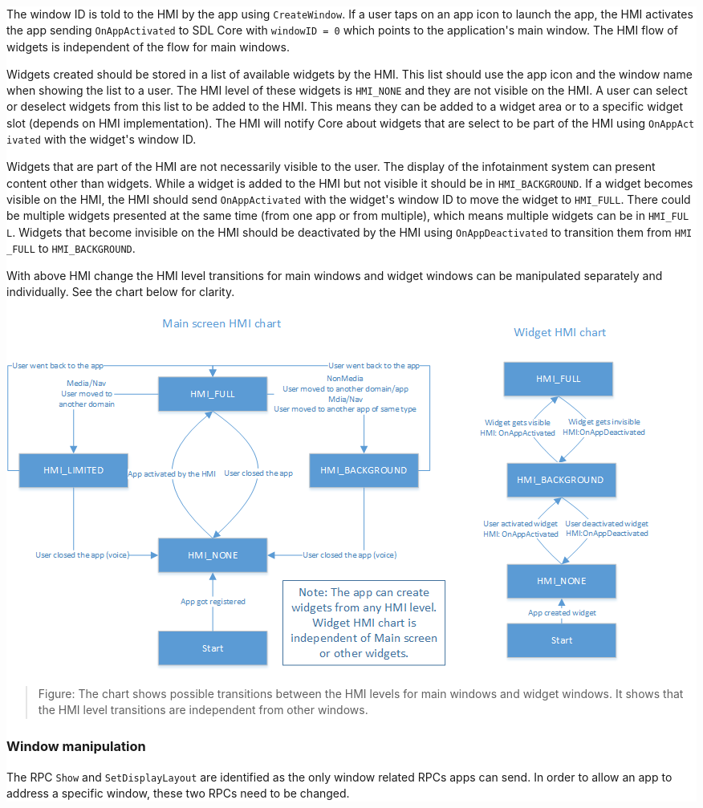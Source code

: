 The window ID is told to the HMI by the app using `CreateWindow`. If a user taps on an app icon to launch the app, the HMI activates the app sending `OnAppActivated` to SDL Core with `windowID = 0` which points to the application's main window. The HMI flow of widgets is independent of the flow for main windows. 

Widgets created should be stored in a list of available widgets by the HMI. This list should use the app icon and the window name when showing the list to a user. The HMI level of these widgets is `HMI_NONE` and they are not visible on the HMI. A user can select or deselect widgets from this list to be added to the HMI. This means they can be added to a widget area or to a specific widget slot (depends on HMI implementation). The HMI will notify Core about widgets that are select to be part of the HMI using `OnAppActivated` with the widget's window ID. 

Widgets that are part of the HMI are not necessarily visible to the user. The display of the infotainment system can present content other than widgets. While a widget is added to the HMI but not visible it should be in `HMI_BACKGROUND`. If a widget becomes visible on the HMI, the HMI should send `OnAppActivated` with the widget's window ID to move the widget to `HMI_FULL`. There could be multiple widgets presented at the same time (from one app or from multiple), which means multiple widgets can be in `HMI_FULL`. Widgets that become invisible on the HMI should be deactivated by the HMI using `OnAppDeactivated` to transition them from `HMI_FULL` to `HMI_BACKGROUND`.

With above HMI change the HMI level transitions for main windows and widget windows can be manipulated separately and individually. See the chart below for clarity.

![HMI level chart for windows](../assets/proposals/0216-widget-support/hmi-chart.png)

> Figure: The chart shows possible transitions between the HMI levels for main windows and widget windows. It shows that the HMI level transitions are independent from other windows.

### Window manipulation

The RPC `Show` and `SetDisplayLayout` are identified as the only window related RPCs apps can send. In order to allow an app to address a specific window, these two RPCs need to be changed.
